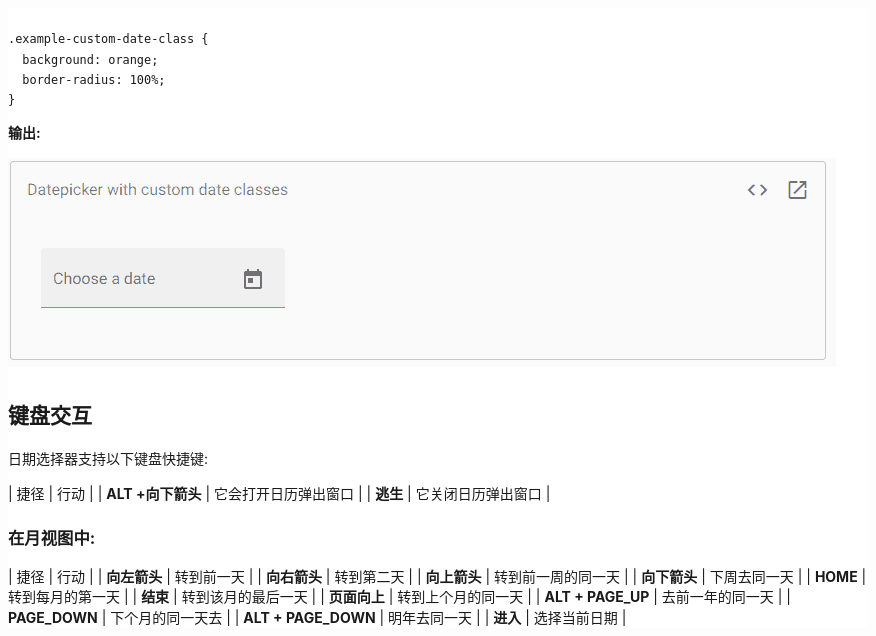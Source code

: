 ```

.example-custom-date-class {
  background: orange;
  border-radius: 100%;
}

```

**输出:**

![Angular Material Datepicker](img/ef9da6fb65881ca8f425d47e90df7dda.png)

## 键盘交互

日期选择器支持以下键盘快捷键:

| 捷径 | 行动 |
| **ALT +向下箭头** | 它会打开日历弹出窗口 |
| **逃生** | 它关闭日历弹出窗口 |

### 在月视图中:

| 捷径 | 行动 |
| **向左箭头** | 转到前一天 |
| **向右箭头** | 转到第二天 |
| **向上箭头** | 转到前一周的同一天 |
| **向下箭头** | 下周去同一天 |
| **HOME** | 转到每月的第一天 |
| **结束** | 转到该月的最后一天 |
| **页面向上** | 转到上个月的同一天 |
| **ALT + PAGE_UP** | 去前一年的同一天 |
| **PAGE_DOWN** | 下个月的同一天去 |
| **ALT + PAGE_DOWN** | 明年去同一天 |
| **进入** | 选择当前日期 |

